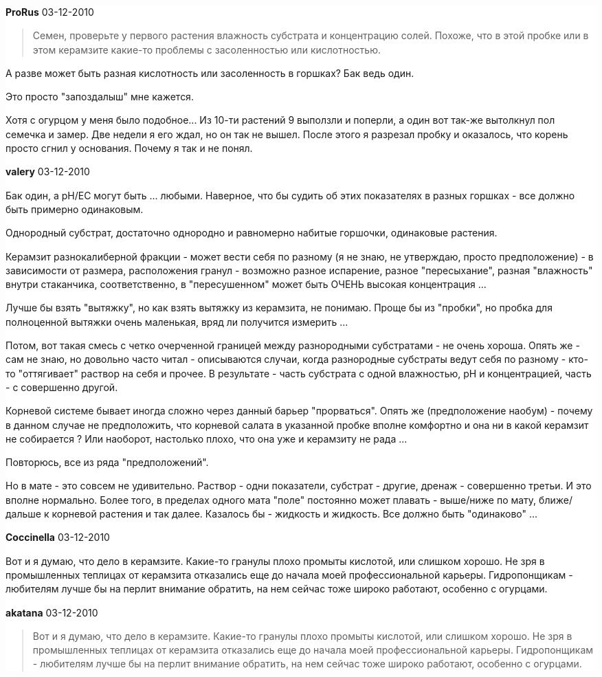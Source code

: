 **ProRus** 03-12-2010

> Семен, проверьте у первого растения влажность субстрата и концентрацию солей. Похоже, что в этой пробке или в этом керамзите какие-то проблемы с засоленностью или кислотностью.

А разве может быть разная кислотность или засоленность в горшках? Бак ведь один.

Это просто "запоздалыш" мне кажется.

Хотя с огурцом у меня было подобное... Из 10-ти растений 9 выползли и поперли, а один вот так-же вытолкнул пол семечка и замер. Две недели я его ждал, но он так не вышел. После этого я разрезал пробку и оказалось, что корень просто сгнил у основания. Почему я так и не понял.


**valery** 03-12-2010

Бак один, а рН/ЕС могут быть ... любыми. Наверное, что бы судить об этих показателях в разных горшках - все должно быть примерно одинаковым.

Однородный субстрат, достаточно однородно и равномерно набитые горшочки, одинаковые растения.

Керамзит разнокалиберной фракции - может вести себя по разному (я не знаю, не утверждаю, просто предположение) - в зависимости от размера, расположения гранул - возможно разное испарение, разное "пересыхание", разная "влажность" внутри стаканчика, соответственно, в "пересушенном" может быть ОЧЕНЬ высокая концентрация ...

Лучше бы взять "вытяжку", но как взять вытяжку из керамзита, не понимаю. Проще бы из "пробки", но пробка для полноценной вытяжки очень маленькая, вряд ли получится измерить ...

Потом, вот такая смесь с четко очерченной границей между разнородными субстратами - не очень хороша. Опять же - сам не знаю, но довольно часто читал - описываются случаи, когда разнородные субстраты ведут себя по разному - кто-то "оттягивает" раствор на себя и прочее. В результате - часть субстрата с одной влажностью, рН и концентрацией, часть - с совершенно другой.

Корневой системе бывает иногда сложно через данный барьер "прорваться". Опять же (предположение наобум) - почему в данном случае не предположить, что корневой салата в указанной пробке вполне комфортно и она ни в какой керамзит не собирается ? Или наоборот, настолько плохо, что она уже и керамзиту не рада ...

Повторюсь, все из ряда "предположений".

Но в мате - это совсем не удивительно. Раствор - одни показатели, субстрат - другие, дренаж - совершенно третьи. И это вполне нормально. Более того, в пределах одного мата "поле" постоянно может плавать - выше/ниже по мату, ближе/дальше к корневой растения и так далее. Казалось бы - жидкость и жидкость. Все должно быть "одинаково" ...


**Coccinella** 03-12-2010

Вот и я думаю, что дело в керамзите. Какие-то гранулы плохо промыты кислотой, или слишком хорошо. Не зря в промышленных теплицах от керамзита отказались еще до начала моей профессиональной карьеры. Гидропонщикам - любителям лучше бы на перлит внимание обратить, на нем сейчас тоже широко работают, особенно с огурцами.


**akatana** 03-12-2010

> Вот и я думаю, что дело в керамзите. Какие-то гранулы плохо промыты кислотой, или слишком хорошо. Не зря в промышленных теплицах от керамзита отказались еще до начала моей профессиональной карьеры. Гидропонщикам - любителям лучше бы на перлит внимание обратить, на нем сейчас тоже широко работают, особенно с огурцами.
